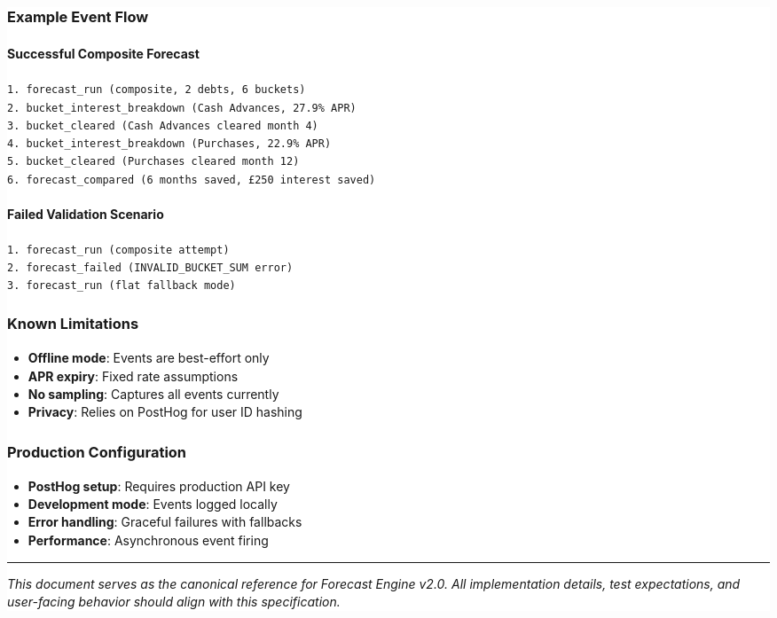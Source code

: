 ### Example Event Flow

#### Successful Composite Forecast
```
1. forecast_run (composite, 2 debts, 6 buckets)
2. bucket_interest_breakdown (Cash Advances, 27.9% APR)  
3. bucket_cleared (Cash Advances cleared month 4)
4. bucket_interest_breakdown (Purchases, 22.9% APR)
5. bucket_cleared (Purchases cleared month 12)
6. forecast_compared (6 months saved, £250 interest saved)
```

#### Failed Validation Scenario
```
1. forecast_run (composite attempt)
2. forecast_failed (INVALID_BUCKET_SUM error)
3. forecast_run (flat fallback mode)
```

### Known Limitations

- **Offline mode**: Events are best-effort only
- **APR expiry**: Fixed rate assumptions
- **No sampling**: Captures all events currently
- **Privacy**: Relies on PostHog for user ID hashing

### Production Configuration

- **PostHog setup**: Requires production API key
- **Development mode**: Events logged locally
- **Error handling**: Graceful failures with fallbacks
- **Performance**: Asynchronous event firing

---

*This document serves as the canonical reference for Forecast Engine v2.0. All implementation details, test expectations, and user-facing behavior should align with this specification.*